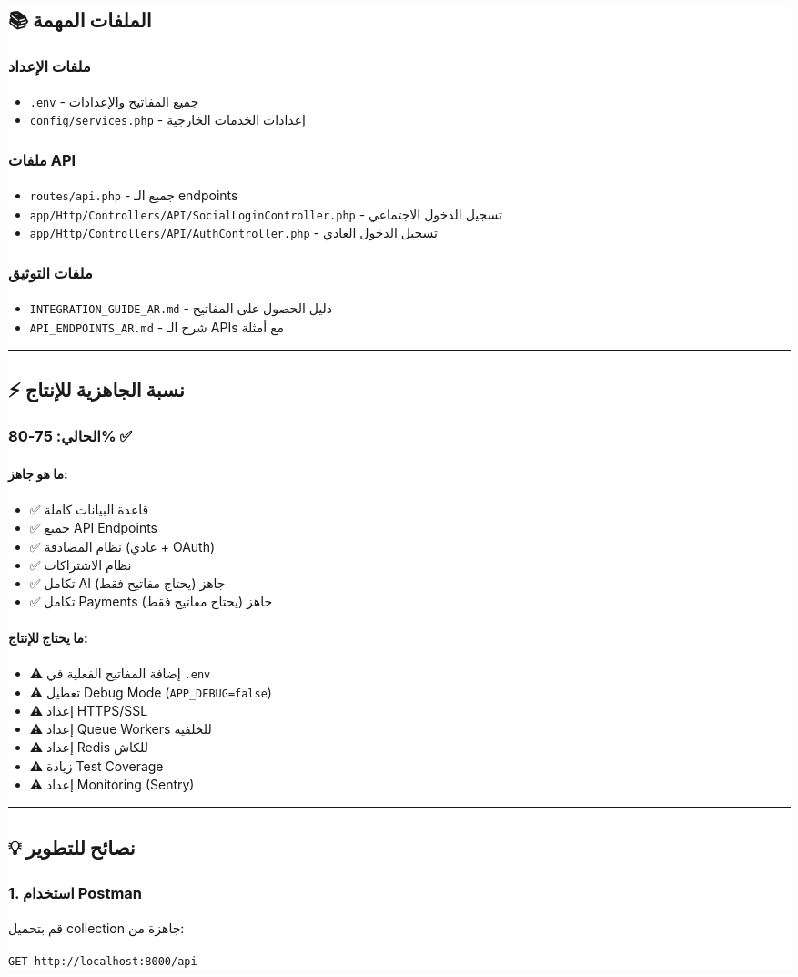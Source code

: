 
## 📚 الملفات المهمة

### ملفات الإعداد
- `.env` - جميع المفاتيح والإعدادات
- `config/services.php` - إعدادات الخدمات الخارجية

### ملفات API
- `routes/api.php` - جميع الـ endpoints
- `app/Http/Controllers/API/SocialLoginController.php` - تسجيل الدخول الاجتماعي
- `app/Http/Controllers/API/AuthController.php` - تسجيل الدخول العادي

### ملفات التوثيق
- `INTEGRATION_GUIDE_AR.md` - دليل الحصول على المفاتيح
- `API_ENDPOINTS_AR.md` - شرح الـ APIs مع أمثلة

---

## ⚡ نسبة الجاهزية للإنتاج

### الحالي: **75-80%** ✅

#### ما هو جاهز:
- ✅ قاعدة البيانات كاملة
- ✅ جميع API Endpoints
- ✅ نظام المصادقة (عادي + OAuth)
- ✅ نظام الاشتراكات
- ✅ تكامل AI جاهز (يحتاج مفاتيح فقط)
- ✅ تكامل Payments جاهز (يحتاج مفاتيح فقط)

#### ما يحتاج للإنتاج:
- ⚠️ إضافة المفاتيح الفعلية في `.env`
- ⚠️ تعطيل Debug Mode (`APP_DEBUG=false`)
- ⚠️ إعداد HTTPS/SSL
- ⚠️ إعداد Queue Workers للخلفية
- ⚠️ إعداد Redis للكاش
- ⚠️ زيادة Test Coverage
- ⚠️ إعداد Monitoring (Sentry)

---

## 💡 نصائح للتطوير

### 1. استخدام Postman
قم بتحميل collection جاهزة من:
```
GET http://localhost:8000/api
```
